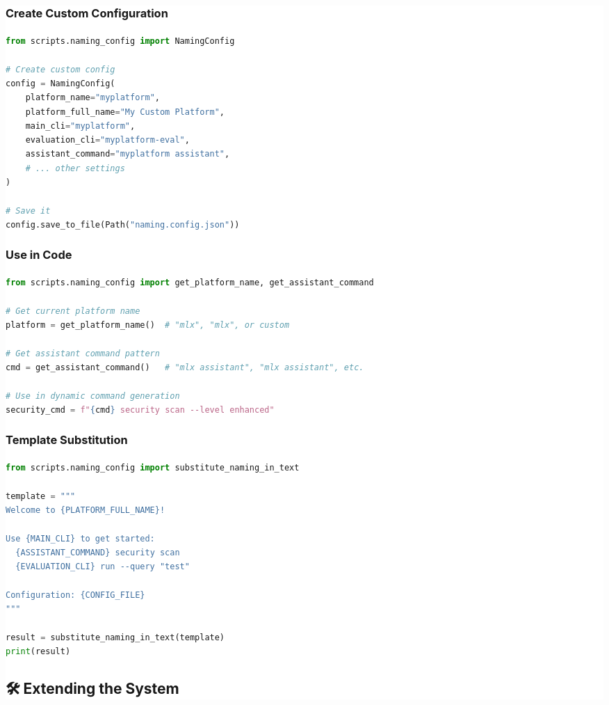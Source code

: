 ### Create Custom Configuration
```python
from scripts.naming_config import NamingConfig

# Create custom config
config = NamingConfig(
    platform_name="myplatform",
    platform_full_name="My Custom Platform",
    main_cli="myplatform",
    evaluation_cli="myplatform-eval",
    assistant_command="myplatform assistant",
    # ... other settings
)

# Save it
config.save_to_file(Path("naming.config.json"))
```

### Use in Code
```python
from scripts.naming_config import get_platform_name, get_assistant_command

# Get current platform name
platform = get_platform_name()  # "mlx", "mlx", or custom

# Get assistant command pattern
cmd = get_assistant_command()   # "mlx assistant", "mlx assistant", etc.

# Use in dynamic command generation
security_cmd = f"{cmd} security scan --level enhanced"
```

### Template Substitution
```python
from scripts.naming_config import substitute_naming_in_text

template = """
Welcome to {PLATFORM_FULL_NAME}!

Use {MAIN_CLI} to get started:
  {ASSISTANT_COMMAND} security scan
  {EVALUATION_CLI} run --query "test"

Configuration: {CONFIG_FILE}
"""

result = substitute_naming_in_text(template)
print(result)
```

## 🛠️ Extending the System
